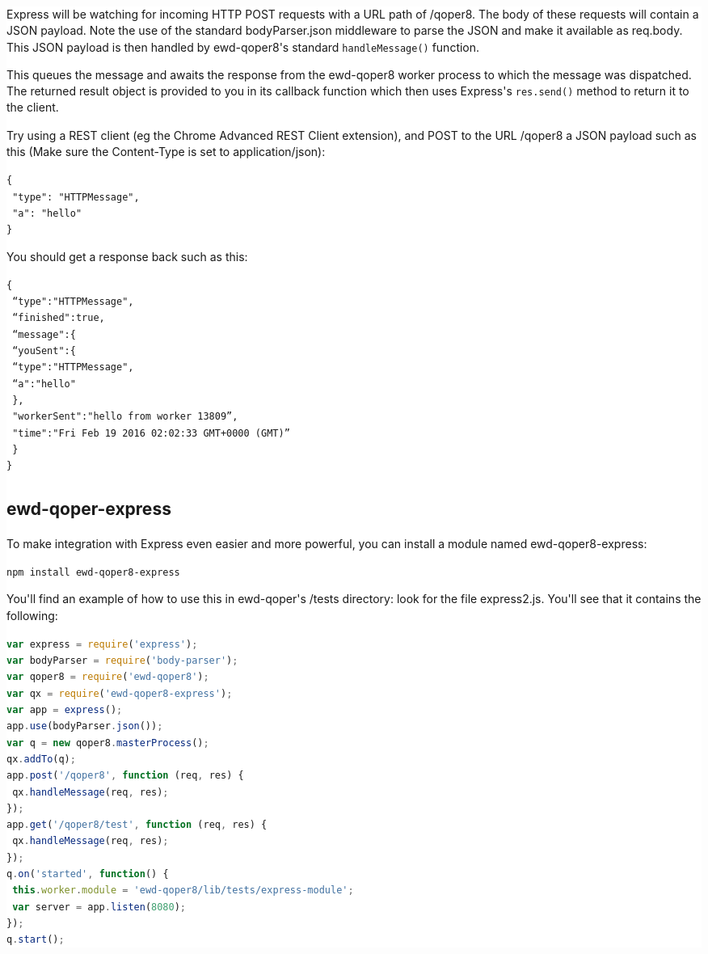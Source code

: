 Express will be watching for incoming HTTP POST requests with a URL path of /qoper8. The body of these requests will contain a JSON payload. Note the use of the standard bodyParser.json middleware to parse the JSON and make it available as req.body.
This JSON payload is then handled by ewd-qoper8's standard `handleMessage()` function.

This queues the message and awaits the response from the ewd-qoper8 worker process to which the message was dispatched. The returned result object is provided to you in its callback function which then uses Express's `res.send()` method to return it to the client.

Try using a REST client (eg the Chrome Advanced REST Client extension), and POST to the URL /qoper8 a JSON payload such as this (Make sure the Content-Type is set to application/json):
```
{
 "type": "HTTPMessage",
 "a": "hello"
}
```
You should get a response back such as this:
```
{
 “type":"HTTPMessage",
 “finished":true,
 “message":{
 “youSent":{
 “type":"HTTPMessage",
 “a":"hello"
 },
 "workerSent":"hello from worker 13809”,
 "time":"Fri Feb 19 2016 02:02:33 GMT+0000 (GMT)”
 }
}
```

## ewd-qoper-express
To make integration with Express even easier and more powerful, you can install a module named ewd-qoper8-express:
```
npm install ewd-qoper8-express
```
You'll find an example of how to use this in ewd-qoper's /tests directory: look for the file express2.js. You'll see that it contains the following:
```javascript
var express = require('express');
var bodyParser = require('body-parser');
var qoper8 = require('ewd-qoper8');
var qx = require('ewd-qoper8-express');
var app = express();
app.use(bodyParser.json());
var q = new qoper8.masterProcess();
qx.addTo(q);
app.post('/qoper8', function (req, res) {
 qx.handleMessage(req, res);
});
app.get('/qoper8/test', function (req, res) {
 qx.handleMessage(req, res);
});
q.on('started', function() {
 this.worker.module = 'ewd-qoper8/lib/tests/express-module';
 var server = app.listen(8080);
});
q.start();
```
